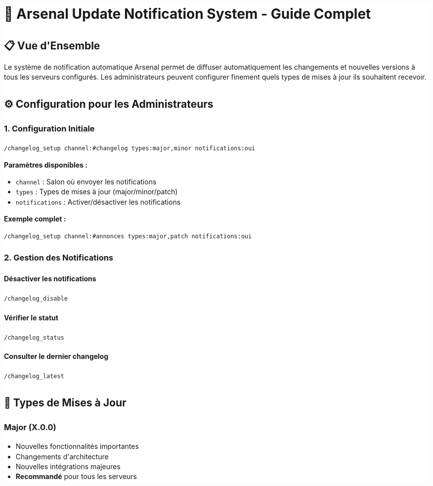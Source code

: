 # 🚀 Arsenal Update Notification System - Guide Complet

## 📋 Vue d'Ensemble

Le système de notification automatique Arsenal permet de diffuser automatiquement les changements et nouvelles versions à tous les serveurs configurés. Les administrateurs peuvent configurer finement quels types de mises à jour ils souhaitent recevoir.

## ⚙️ Configuration pour les Administrateurs

### 1. Configuration Initiale

```bash
/changelog_setup channel:#changelog types:major,minor notifications:oui
```

**Paramètres disponibles :**
- `channel` : Salon où envoyer les notifications
- `types` : Types de mises à jour (major/minor/patch)
- `notifications` : Activer/désactiver les notifications

**Exemple complet :**
```bash
/changelog_setup channel:#annonces types:major,patch notifications:oui
```

### 2. Gestion des Notifications

#### Désactiver les notifications
```bash
/changelog_disable
```

#### Vérifier le statut
```bash
/changelog_status
```

#### Consulter le dernier changelog
```bash
/changelog_latest
```

## 🔧 Types de Mises à Jour

### Major (X.0.0)
- Nouvelles fonctionnalités importantes
- Changements d'architecture
- Nouvelles intégrations majeures
- **Recommandé** pour tous les serveurs

